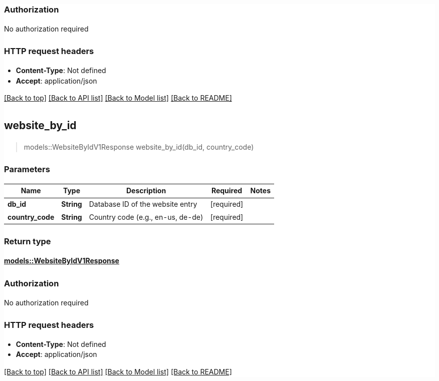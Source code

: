 ### Authorization

No authorization required

### HTTP request headers

- **Content-Type**: Not defined
- **Accept**: application/json

[[Back to top]](#) [[Back to API list]](../README.md#documentation-for-api-endpoints) [[Back to Model list]](../README.md#documentation-for-models) [[Back to README]](../README.md)


## website_by_id

> models::WebsiteByIdV1Response website_by_id(db_id, country_code)


### Parameters


Name | Type | Description  | Required | Notes
------------- | ------------- | ------------- | ------------- | -------------
**db_id** | **String** | Database ID of the website entry | [required] |
**country_code** | **String** | Country code (e.g., en-us, de-de) | [required] |

### Return type

[**models::WebsiteByIdV1Response**](WebsiteByIdV1Response.md)

### Authorization

No authorization required

### HTTP request headers

- **Content-Type**: Not defined
- **Accept**: application/json

[[Back to top]](#) [[Back to API list]](../README.md#documentation-for-api-endpoints) [[Back to Model list]](../README.md#documentation-for-models) [[Back to README]](../README.md)

